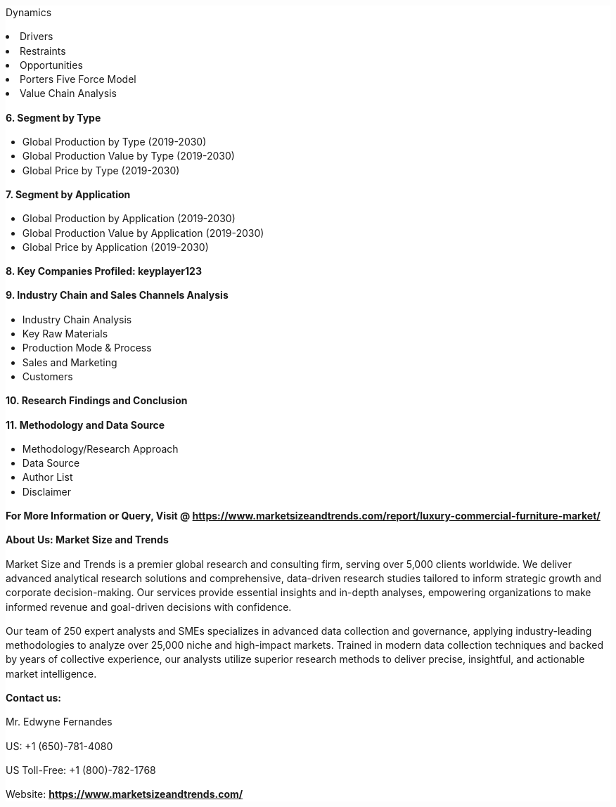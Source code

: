 Dynamics</li><li>Drivers</li><li>Restraints</li><li>Opportunities</li><li>Porters Five Force Model</li><li>Value Chain Analysis&nbsp;</li></ul><p><strong>6. Segment by Type</strong></p><ul><li>Global Production by Type (2019-2030)</li><li>Global Production Value by Type (2019-2030)</li><li>Global Price by Type (2019-2030)</li></ul><p><strong>7. Segment by Application</strong></p><ul><li>Global Production by Application (2019-2030)</li><li>Global Production Value by Application (2019-2030)</li><li>Global Price by Application (2019-2030)</li></ul><p><strong>8. Key Companies Profiled: keyplayer123</strong></p><p><strong>9. Industry Chain and Sales Channels Analysis</strong></p><ul><li>Industry Chain Analysis</li><li>Key Raw Materials</li><li>Production Mode &amp; Process</li><li>Sales and Marketing</li><li>Customers</li></ul><p><strong>10. Research Findings and Conclusion</strong></p><p><strong>11. Methodology and Data Source</strong></p><ul><li>Methodology/Research Approach</li><li>Data Source</li><li>Author List</li><li>Disclaimer</li></ul></p><p><strong>For More Information or Query, Visit @ <a href="https://www.marketsizeandtrends.com/report/luxury-commercial-furniture-market/">https://www.marketsizeandtrends.com/report/luxury-commercial-furniture-market/</a></strong></p><p><strong>About Us: Market Size and Trends</strong></p><p>Market Size and Trends is a premier global research and consulting firm, serving over 5,000 clients worldwide. We deliver advanced analytical research solutions and comprehensive, data-driven research studies tailored to inform strategic growth and corporate decision-making. Our services provide essential insights and in-depth analyses, empowering organizations to make informed revenue and goal-driven decisions with confidence.</p><p>Our team of 250 expert analysts and SMEs specializes in advanced data collection and governance, applying industry-leading methodologies to analyze over 25,000 niche and high-impact markets. Trained in modern data collection techniques and backed by years of collective experience, our analysts utilize superior research methods to deliver precise, insightful, and actionable market intelligence.</p><p><strong>Contact us:</strong></p><p>Mr. Edwyne Fernandes</p><p>US: +1 (650)-781-4080</p><p>US Toll-Free: +1 (800)-782-1768</p><p>Website: <strong><a href="https://www.marketsizeandtrends.com/">https://www.marketsizeandtrends.com/</a></strong></p>
